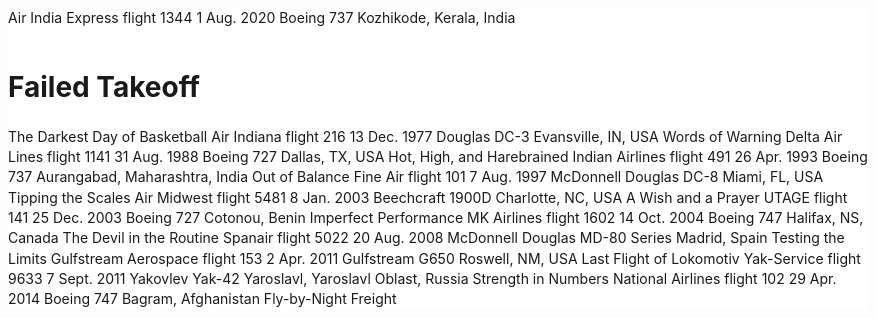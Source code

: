 Air India Express flight 1344
1 Aug. 2020
Boeing 737
Kozhikode, Kerala, India

# Failed Takeoff

The Darkest Day of Basketball
Air Indiana flight 216
13 Dec. 1977
Douglas DC-3
Evansville, IN, USA
Words of Warning
Delta Air Lines flight 1141
31 Aug. 1988
Boeing 727
Dallas, TX, USA
Hot, High, and Harebrained
Indian Airlines flight 491
26 Apr. 1993
Boeing 737
Aurangabad, Maharashtra, India
Out of Balance
Fine Air flight 101
7 Aug. 1997
McDonnell Douglas DC-8
Miami, FL, USA
Tipping the Scales
Air Midwest flight 5481
8 Jan. 2003
Beechcraft 1900D
Charlotte, NC, USA
A Wish and a Prayer
UTAGE flight 141
25 Dec. 2003
Boeing 727
Cotonou, Benin
Imperfect Performance
MK Airlines flight 1602
14 Oct. 2004
Boeing 747
Halifax, NS, Canada
The Devil in the Routine
Spanair flight 5022
20 Aug. 2008
McDonnell Douglas MD-80 Series
Madrid, Spain
Testing the Limits
Gulfstream Aerospace flight 153
2 Apr. 2011
Gulfstream G650
Roswell, NM, USA
Last Flight of Lokomotiv
Yak-Service flight 9633
7 Sept. 2011
Yakovlev Yak-42
Yaroslavl, Yaroslavl Oblast, Russia
Strength in Numbers
National Airlines flight 102
29 Apr. 2014
Boeing 747
Bagram, Afghanistan
Fly-by-Night Freight